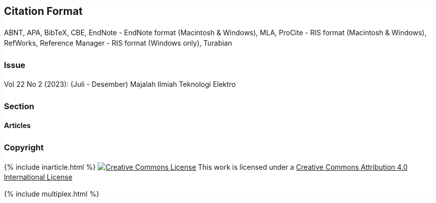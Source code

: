 ## Citation Format
ABNT, APA, BibTeX, CBE, EndNote - EndNote format (Macintosh & Windows), MLA, ProCite - RIS format (Macintosh & Windows), RefWorks, Reference Manager - RIS format (Windows only), Turabian

### Issue
Vol 22 No 2 (2023): (Juli - Desember) Majalah Ilmiah Teknologi Elektro

### Section 
**Articles**

### Copyright 
{% include inarticle.html %}
<a href="http://creativecommons.org/licenses/by/4.0/" rel="license"><img src="https://i.creativecommons.org/l/by/4.0/88x31.png" alt="Creative Commons License" /></a>
This work is licensed under a <a href="http://creativecommons.org/licenses/by/4.0/" rel="nofollow">Creative Commons Attribution 4.0 International License</a>

{% include multiplex.html %}

